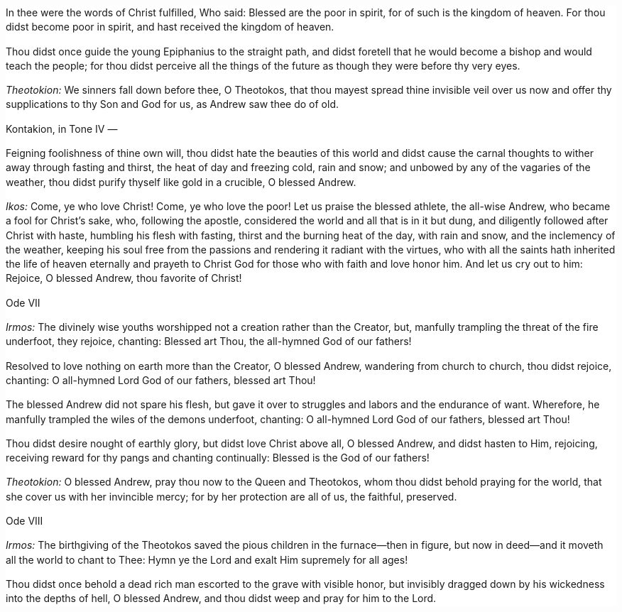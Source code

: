 In thee were the words of Christ fulfilled, Who said: Blessed are the poor in spirit, for of such is the kingdom of heaven. For thou didst become poor in spirit, and hast received the kingdom of heaven.

Thou didst once guide the young Epiphanius to the straight path, and didst foretell that he would become a bishop and would teach the people; for thou didst perceive all the things of the future as though they were before thy very eyes.

*Theotokion:* We sinners fall down before thee, O Theotokos, that thou mayest spread thine invisible veil over us now and offer thy supplications to thy Son and God for us, as Andrew saw thee do of old.

Kontakion, in Tone IV —

Feigning foolishness of thine own will, thou didst hate the beauties of this world and didst cause the carnal thoughts to wither away through fasting and thirst, the heat of day and freezing cold, rain and snow; and unbowed by any of the vagaries of the weather, thou didst purify thyself like gold in a crucible, O blessed Andrew.

*Ikos:* Come, ye who love Christ! Come, ye who love the poor! Let us praise the blessed athlete, the all-wise Andrew, who became a fool for Christ’s sake, who, following the apostle, considered the world and all that is in it but dung, and diligently followed after Christ with haste, humbling his flesh with fasting, thirst and the burning heat of the day, with rain and snow, and the inclemency of the weather, keeping his soul free from the passions and rendering it radiant with the virtues, who with all the saints hath inherited the life of heaven eternally and prayeth to Christ God for those who with faith and love honor him. And let us cry out to him: Rejoice, O blessed Andrew, thou favorite of Christ!

Ode VII

*Irmos:* The divinely wise youths worshipped not a creation rather than the Creator, but, manfully trampling the threat of the fire underfoot, they rejoice, chanting: Blessed art Thou, the all-hymned God of our fathers!

Resolved to love nothing on earth more than the Creator, O blessed Andrew, wandering from church to church, thou didst rejoice, chanting: O all-hymned Lord God of our fathers, blessed art Thou!

The blessed Andrew did not spare his flesh, but gave it over to struggles and labors and the endurance of want. Wherefore, he manfully trampled the wiles of the demons underfoot, chanting: O all-hymned Lord God of our fathers, blessed art Thou!

Thou didst desire nought of earthly glory, but didst love Christ above all, O blessed Andrew, and didst hasten to Him, rejoicing, receiving reward for thy pangs and chanting continually: Blessed is the God of our fathers!

*Theotokion:* O blessed Andrew, pray thou now to the Queen and Theotokos, whom thou didst behold praying for the world, that she cover us with her invincible mercy; for by her protection are all of us, the faithful, preserved.

Ode VIII

*Irmos:* The birthgiving of the Theotokos saved the pious children in the furnace—then in figure, but now in deed—and it moveth all the world to chant to Thee: Hymn ye the Lord and exalt Him supremely for all ages!

Thou didst once behold a dead rich man escorted to the grave with visible honor, but invisibly dragged down by his wickedness into the depths of hell, O blessed Andrew, and thou didst weep and pray for him to the Lord.
